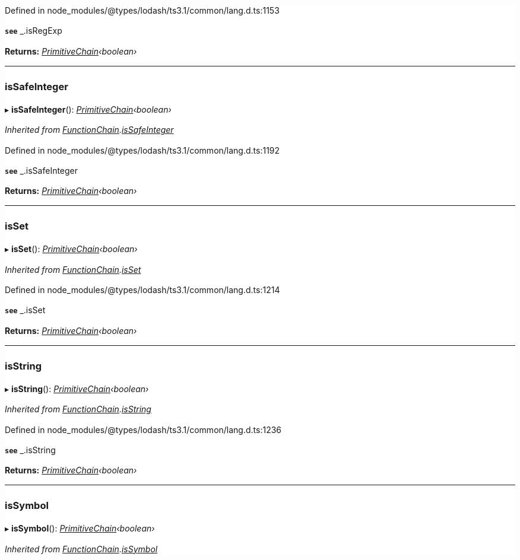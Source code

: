 Defined in node_modules/@types/lodash/ts3.1/common/lang.d.ts:1153

**`see`** _.isRegExp

**Returns:** *[PrimitiveChain](____index_.primitivechain.md)‹boolean›*

___

###  isSafeInteger

▸ **isSafeInteger**(): *[PrimitiveChain](____index_.primitivechain.md)‹boolean›*

*Inherited from [FunctionChain](____index_.functionchain.md).[isSafeInteger](____index_.functionchain.md#issafeinteger)*

Defined in node_modules/@types/lodash/ts3.1/common/lang.d.ts:1192

**`see`** _.isSafeInteger

**Returns:** *[PrimitiveChain](____index_.primitivechain.md)‹boolean›*

___

###  isSet

▸ **isSet**(): *[PrimitiveChain](____index_.primitivechain.md)‹boolean›*

*Inherited from [FunctionChain](____index_.functionchain.md).[isSet](____index_.functionchain.md#isset)*

Defined in node_modules/@types/lodash/ts3.1/common/lang.d.ts:1214

**`see`** _.isSet

**Returns:** *[PrimitiveChain](____index_.primitivechain.md)‹boolean›*

___

###  isString

▸ **isString**(): *[PrimitiveChain](____index_.primitivechain.md)‹boolean›*

*Inherited from [FunctionChain](____index_.functionchain.md).[isString](____index_.functionchain.md#isstring)*

Defined in node_modules/@types/lodash/ts3.1/common/lang.d.ts:1236

**`see`** _.isString

**Returns:** *[PrimitiveChain](____index_.primitivechain.md)‹boolean›*

___

###  isSymbol

▸ **isSymbol**(): *[PrimitiveChain](____index_.primitivechain.md)‹boolean›*

*Inherited from [FunctionChain](____index_.functionchain.md).[isSymbol](____index_.functionchain.md#issymbol)*
